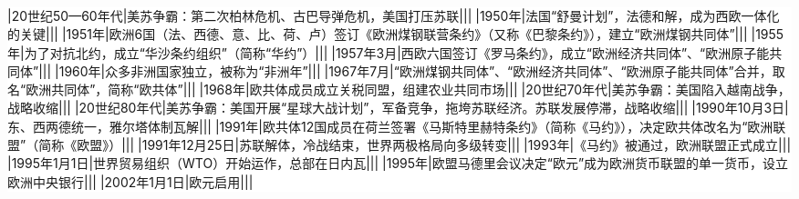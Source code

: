 |20世纪50—60年代|美苏争霸：第二次柏林危机、古巴导弹危机，美国打压苏联|||
|1950年|法国“舒曼计划”，法德和解，成为西欧一体化的关键|||
|1951年|欧洲6国（法、西德、意、比、荷、卢）签订《欧洲煤钢联营条约》（又称《巴黎条约》），建立“欧洲煤钢共同体”|||
|1955年|为了对抗北约，成立“华沙条约组织”（简称“华约”）|||
|1957年3月|西欧六国签订《罗马条约》，成立“欧洲经济共同体”、“欧洲原子能共同体”|||
|1960年|众多非洲国家独立，被称为“非洲年”|||
|1967年7月|“欧洲煤钢共同体”、“欧洲经济共同体”、“欧洲原子能共同体”合并，取名“欧洲共同体”，简称“欧共体”|||
|1968年|欧共体成员成立关税同盟，组建农业共同市场|||
|20世纪70年代|美苏争霸：美国陷入越南战争，战略收缩|||
|20世纪80年代|美苏争霸：美国开展“星球大战计划”，军备竞争，拖垮苏联经济。苏联发展停滞，战略收缩|||
|1990年10月3日|东、西两德统一，雅尔塔体制瓦解|||
|1991年|欧共体12国成员在荷兰签署《马斯特里赫特条约》（简称《马约》），决定欧共体改名为“欧洲联盟”（简称《欧盟》）|||
|1991年12月25日|苏联解体，冷战结束，世界两极格局向多级转变|||
|1993年|《马约》被通过，欧洲联盟正式成立|||
|1995年1月1日|世界贸易组织（WTO）开始运作，总部在日内瓦|||
|1995年|欧盟马德里会议决定“欧元”成为欧洲货币联盟的单一货币，设立欧洲中央银行|||
|2002年1月1日|欧元启用|||
